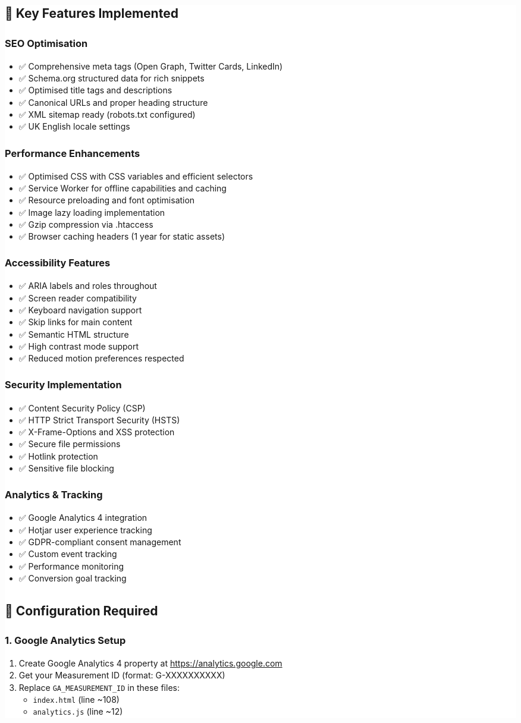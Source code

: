 ## 🎯 Key Features Implemented

### SEO Optimisation
- ✅ Comprehensive meta tags (Open Graph, Twitter Cards, LinkedIn)
- ✅ Schema.org structured data for rich snippets
- ✅ Optimised title tags and descriptions
- ✅ Canonical URLs and proper heading structure
- ✅ XML sitemap ready (robots.txt configured)
- ✅ UK English locale settings

### Performance Enhancements
- ✅ Optimised CSS with CSS variables and efficient selectors
- ✅ Service Worker for offline capabilities and caching
- ✅ Resource preloading and font optimisation
- ✅ Image lazy loading implementation
- ✅ Gzip compression via .htaccess
- ✅ Browser caching headers (1 year for static assets)

### Accessibility Features
- ✅ ARIA labels and roles throughout
- ✅ Screen reader compatibility
- ✅ Keyboard navigation support
- ✅ Skip links for main content
- ✅ Semantic HTML structure
- ✅ High contrast mode support
- ✅ Reduced motion preferences respected

### Security Implementation
- ✅ Content Security Policy (CSP)
- ✅ HTTP Strict Transport Security (HSTS)
- ✅ X-Frame-Options and XSS protection
- ✅ Secure file permissions
- ✅ Hotlink protection
- ✅ Sensitive file blocking

### Analytics & Tracking
- ✅ Google Analytics 4 integration
- ✅ Hotjar user experience tracking
- ✅ GDPR-compliant consent management
- ✅ Custom event tracking
- ✅ Performance monitoring
- ✅ Conversion goal tracking

## 🔧 Configuration Required

### 1. Google Analytics Setup
1. Create Google Analytics 4 property at https://analytics.google.com
2. Get your Measurement ID (format: G-XXXXXXXXXX)
3. Replace `GA_MEASUREMENT_ID` in these files:
   - `index.html` (line ~108)
   - `analytics.js` (line ~12)
